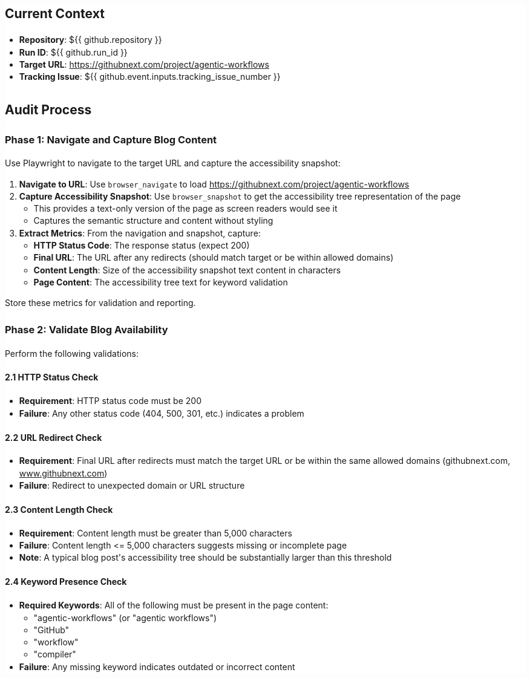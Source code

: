 ## Current Context

- **Repository**: ${{ github.repository }}
- **Run ID**: ${{ github.run_id }}
- **Target URL**: https://githubnext.com/project/agentic-workflows
- **Tracking Issue**: ${{ github.event.inputs.tracking_issue_number }}

## Audit Process

### Phase 1: Navigate and Capture Blog Content

Use Playwright to navigate to the target URL and capture the accessibility snapshot:

1. **Navigate to URL**: Use `browser_navigate` to load https://githubnext.com/project/agentic-workflows
2. **Capture Accessibility Snapshot**: Use `browser_snapshot` to get the accessibility tree representation of the page
   - This provides a text-only version of the page as screen readers would see it
   - Captures the semantic structure and content without styling
3. **Extract Metrics**: From the navigation and snapshot, capture:
   - **HTTP Status Code**: The response status (expect 200)
   - **Final URL**: The URL after any redirects (should match target or be within allowed domains)
   - **Content Length**: Size of the accessibility snapshot text content in characters
   - **Page Content**: The accessibility tree text for keyword validation

Store these metrics for validation and reporting.

### Phase 2: Validate Blog Availability

Perform the following validations:

#### 2.1 HTTP Status Check
- **Requirement**: HTTP status code must be 200
- **Failure**: Any other status code (404, 500, 301, etc.) indicates a problem

#### 2.2 URL Redirect Check
- **Requirement**: Final URL after redirects must match the target URL or be within the same allowed domains (githubnext.com, www.githubnext.com)
- **Failure**: Redirect to unexpected domain or URL structure

#### 2.3 Content Length Check
- **Requirement**: Content length must be greater than 5,000 characters
- **Failure**: Content length <= 5,000 characters suggests missing or incomplete page
- **Note**: A typical blog post's accessibility tree should be substantially larger than this threshold

#### 2.4 Keyword Presence Check
- **Required Keywords**: All of the following must be present in the page content:
  - "agentic-workflows" (or "agentic workflows")
  - "GitHub"
  - "workflow"
  - "compiler"
- **Failure**: Any missing keyword indicates outdated or incorrect content
